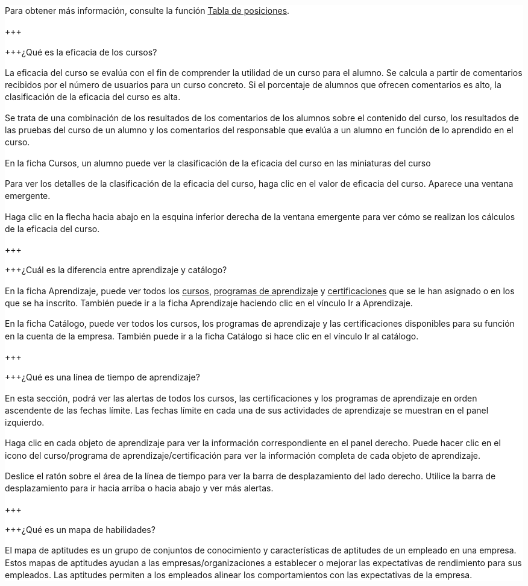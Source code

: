 Para obtener más información, consulte la función [Tabla de posiciones](feature-summary/gamification.md).

+++

+++¿Qué es la eficacia de los cursos?

La eficacia del curso se evalúa con el fin de comprender la utilidad de un curso para el alumno. Se calcula a partir de comentarios recibidos por el número de usuarios para un curso concreto. Si el porcentaje de alumnos que ofrecen comentarios es alto, la clasificación de la eficacia del curso es alta.

Se trata de una combinación de los resultados de los comentarios de los alumnos sobre el contenido del curso, los resultados de las pruebas del curso de un alumno y los comentarios del responsable que evalúa a un alumno en función de lo aprendido en el curso.

En la ficha Cursos, un alumno puede ver la clasificación de la eficacia del curso en las miniaturas del curso

Para ver los detalles de la clasificación de la eficacia del curso, haga clic en el valor de eficacia del curso. Aparece una ventana emergente.

Haga clic en la flecha hacia abajo en la esquina inferior derecha de la ventana emergente para ver cómo se realizan los cálculos de la eficacia del curso.

+++

+++¿Cuál es la diferencia entre aprendizaje y catálogo?

En la ficha Aprendizaje, puede ver todos los [cursos](feature-summary/courses.md), [programas de aprendizaje](feature-summary/learning-programs.md) y [certificaciones](feature-summary/certifications.md) que se le han asignado o en los que se ha inscrito. También puede ir a la ficha Aprendizaje haciendo clic en el vínculo Ir a Aprendizaje.

En la ficha Catálogo, puede ver todos los cursos, los programas de aprendizaje y las certificaciones disponibles para su función en la cuenta de la empresa. También puede ir a la ficha Catálogo si hace clic en el vínculo Ir al catálogo.

+++

+++¿Qué es una línea de tiempo de aprendizaje?

En esta sección, podrá ver las alertas de todos los cursos, las certificaciones y los programas de aprendizaje en orden ascendente de las fechas límite. Las fechas límite en cada una de sus actividades de aprendizaje se muestran en el panel izquierdo.

Haga clic en cada objeto de aprendizaje para ver la información correspondiente en el panel derecho. Puede hacer clic en el icono del curso/programa de aprendizaje/certificación para ver la información completa de cada objeto de aprendizaje.

Deslice el ratón sobre el área de la línea de tiempo para ver la barra de desplazamiento del lado derecho. Utilice la barra de desplazamiento para ir hacia arriba o hacia abajo y ver más alertas.

+++

+++¿Qué es un mapa de habilidades?

El mapa de aptitudes es un grupo de conjuntos de conocimiento y características de aptitudes de un empleado en una empresa. Estos mapas de aptitudes ayudan a las empresas/organizaciones a establecer o mejorar las expectativas de rendimiento para sus empleados. Las aptitudes permiten a los empleados alinear los comportamientos con las expectativas de la empresa.
